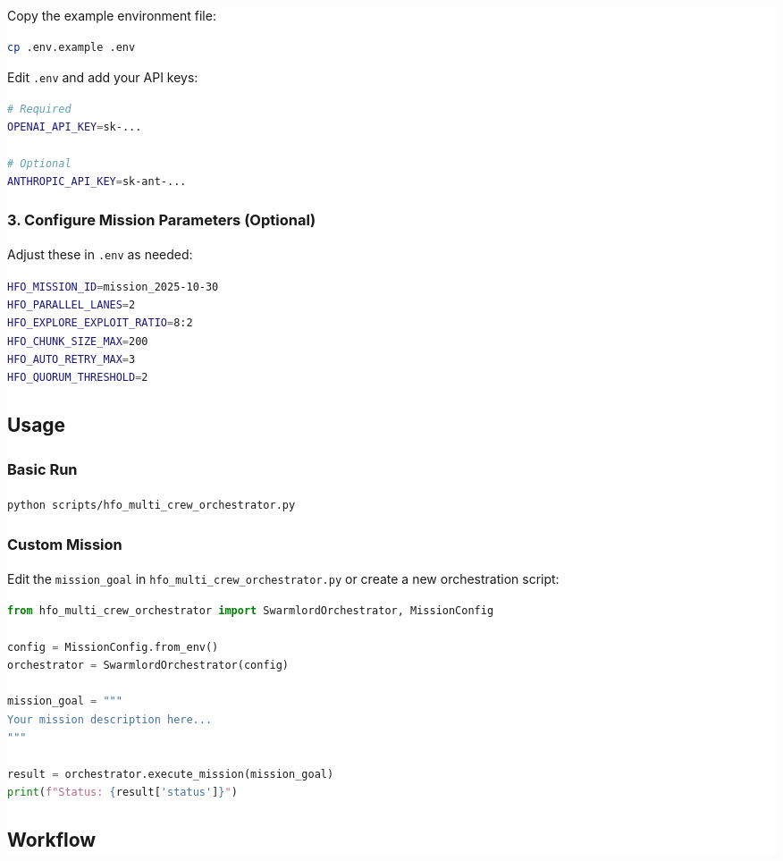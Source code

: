 Copy the example environment file:

```bash
cp .env.example .env
```

Edit `.env` and add your API keys:

```bash
# Required
OPENAI_API_KEY=sk-...

# Optional
ANTHROPIC_API_KEY=sk-ant-...
```

### 3. Configure Mission Parameters (Optional)

Adjust these in `.env` as needed:

```bash
HFO_MISSION_ID=mission_2025-10-30
HFO_PARALLEL_LANES=2
HFO_EXPLORE_EXPLOIT_RATIO=8:2
HFO_CHUNK_SIZE_MAX=200
HFO_AUTO_RETRY_MAX=3
HFO_QUORUM_THRESHOLD=2
```

## Usage

### Basic Run

```bash
python scripts/hfo_multi_crew_orchestrator.py
```

### Custom Mission

Edit the `mission_goal` in `hfo_multi_crew_orchestrator.py` or create a new orchestration script:

```python
from hfo_multi_crew_orchestrator import SwarmlordOrchestrator, MissionConfig

config = MissionConfig.from_env()
orchestrator = SwarmlordOrchestrator(config)

mission_goal = """
Your mission description here...
"""

result = orchestrator.execute_mission(mission_goal)
print(f"Status: {result['status']}")
```

## Workflow
